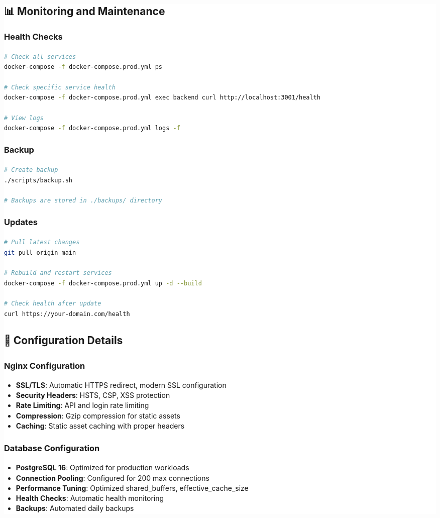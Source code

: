 ## 📊 Monitoring and Maintenance

### Health Checks

```bash
# Check all services
docker-compose -f docker-compose.prod.yml ps

# Check specific service health
docker-compose -f docker-compose.prod.yml exec backend curl http://localhost:3001/health

# View logs
docker-compose -f docker-compose.prod.yml logs -f
```

### Backup

```bash
# Create backup
./scripts/backup.sh

# Backups are stored in ./backups/ directory
```

### Updates

```bash
# Pull latest changes
git pull origin main

# Rebuild and restart services
docker-compose -f docker-compose.prod.yml up -d --build

# Check health after update
curl https://your-domain.com/health
```

## 🔧 Configuration Details

### Nginx Configuration

- **SSL/TLS**: Automatic HTTPS redirect, modern SSL configuration
- **Security Headers**: HSTS, CSP, XSS protection
- **Rate Limiting**: API and login rate limiting
- **Compression**: Gzip compression for static assets
- **Caching**: Static asset caching with proper headers

### Database Configuration

- **PostgreSQL 16**: Optimized for production workloads
- **Connection Pooling**: Configured for 200 max connections
- **Performance Tuning**: Optimized shared_buffers, effective_cache_size
- **Health Checks**: Automatic health monitoring
- **Backups**: Automated daily backups
